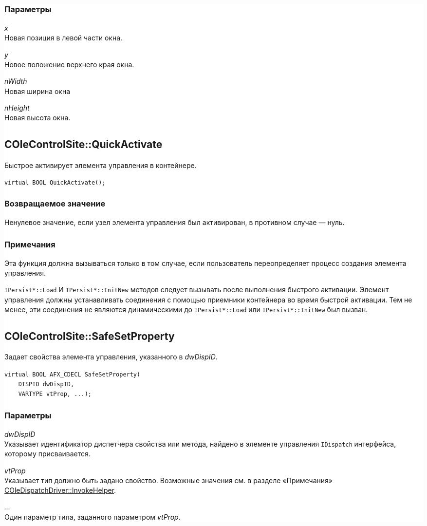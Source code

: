 ### <a name="parameters"></a>Параметры  
 *x*  
 Новая позиция в левой части окна.  
  
 *y*  
 Новое положение верхнего края окна.  
  
 *nWidth*  
 Новая ширина окна  
  
 *nHeight*  
 Новая высота окна.  
  
##  <a name="quickactivate"></a>  COleControlSite::QuickActivate  
 Быстрое активирует элемента управления в контейнере.  
  
```  
virtual BOOL QuickActivate();
```  
  
### <a name="return-value"></a>Возвращаемое значение  
 Ненулевое значение, если узел элемента управления был активирован, в противном случае — нуль.  
  
### <a name="remarks"></a>Примечания  
 Эта функция должна вызываться только в том случае, если пользователь переопределяет процесс создания элемента управления.  
  
 `IPersist*::Load` И `IPersist*::InitNew` методов следует вызывать после выполнения быстрого активации. Элемент управления должны устанавливать соединения с помощью приемники контейнера во время быстрой активации. Тем не менее, эти соединения не являются динамическими до `IPersist*::Load` или `IPersist*::InitNew` был вызван.  
  
##  <a name="safesetproperty"></a>  COleControlSite::SafeSetProperty  
 Задает свойства элемента управления, указанного в *dwDispID*.  
  
```  
virtual BOOL AFX_CDECL SafeSetProperty(
    DISPID dwDispID,  
    VARTYPE vtProp, ...);
```  
  
### <a name="parameters"></a>Параметры  
 *dwDispID*  
 Указывает идентификатор диспетчера свойства или метода, найдено в элементе управления `IDispatch` интерфейса, которому присваивается.  
  
 *vtProp*  
 Указывает тип должно быть задано свойство. Возможные значения см. в разделе «Примечания» [COleDispatchDriver::InvokeHelper](../../mfc/reference/coledispatchdriver-class.md#invokehelper).  
  
 *...*  
 Один параметр типа, заданного параметром *vtProp*.  
  